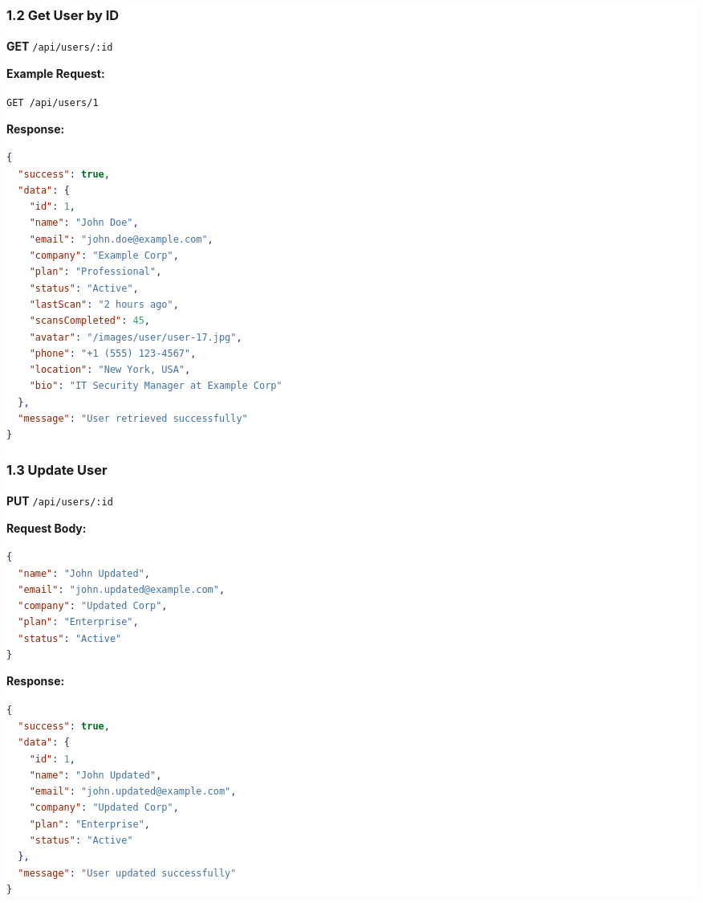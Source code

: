 ### 1.2 Get User by ID
**GET** `/api/users/:id`

**Example Request:**
```bash
GET /api/users/1
```

**Response:**
```json
{
  "success": true,
  "data": {
    "id": 1,
    "name": "John Doe",
    "email": "john.doe@example.com",
    "company": "Example Corp",
    "plan": "Professional",
    "status": "Active",
    "lastScan": "2 hours ago",
    "scansCompleted": 45,
    "avatar": "/images/user/user-17.jpg",
    "phone": "+1 (555) 123-4567",
    "location": "New York, USA",
    "bio": "IT Security Manager at Example Corp"
  },
  "message": "User retrieved successfully"
}
```

### 1.3 Update User
**PUT** `/api/users/:id`

**Request Body:**
```json
{
  "name": "John Updated",
  "email": "john.updated@example.com",
  "company": "Updated Corp",
  "plan": "Enterprise",
  "status": "Active"
}
```

**Response:**
```json
{
  "success": true,
  "data": {
    "id": 1,
    "name": "John Updated",
    "email": "john.updated@example.com",
    "company": "Updated Corp",
    "plan": "Enterprise",
    "status": "Active"
  },
  "message": "User updated successfully"
}
```
